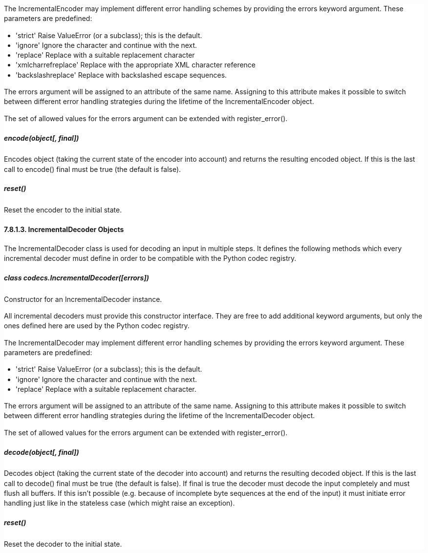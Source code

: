 The IncrementalEncoder may implement different error handling schemes by providing the errors keyword argument. These parameters are predefined:

- 'strict' Raise ValueError (or a subclass); this is the default.
- 'ignore' Ignore the character and continue with the next.
- 'replace' Replace with a suitable replacement character
- 'xmlcharrefreplace' Replace with the appropriate XML character reference
- 'backslashreplace' Replace with backslashed escape sequences.

The errors argument will be assigned to an attribute of the same name. Assigning to this attribute makes it possible to switch between different error handling strategies during the lifetime of the IncrementalEncoder object.

The set of allowed values for the errors argument can be extended with register_error().

##### encode(object[, final])
Encodes object (taking the current state of the encoder into account) and returns the resulting encoded object. If this is the last call to encode() final must be true (the default is false).

##### reset()
Reset the encoder to the initial state.

#### 7.8.1.3. IncrementalDecoder Objects
The IncrementalDecoder class is used for decoding an input in multiple steps. It defines the following methods which every incremental decoder must define in order to be compatible with the Python codec registry.

##### class codecs.IncrementalDecoder([errors])
Constructor for an IncrementalDecoder instance.

All incremental decoders must provide this constructor interface. They are free to add additional keyword arguments, but only the ones defined here are used by the Python codec registry.

The IncrementalDecoder may implement different error handling schemes by providing the errors keyword argument. These parameters are predefined:

- 'strict' Raise ValueError (or a subclass); this is the default.
- 'ignore' Ignore the character and continue with the next.
- 'replace' Replace with a suitable replacement character.

The errors argument will be assigned to an attribute of the same name. Assigning to this attribute makes it possible to switch between different error handling strategies during the lifetime of the IncrementalDecoder object.

The set of allowed values for the errors argument can be extended with register_error().

##### decode(object[, final])
Decodes object (taking the current state of the decoder into account) and returns the resulting decoded object. If this is the last call to decode() final must be true (the default is false). If final is true the decoder must decode the input completely and must flush all buffers. If this isn’t possible (e.g. because of incomplete byte sequences at the end of the input) it must initiate error handling just like in the stateless case (which might raise an exception).

##### reset()
Reset the decoder to the initial state.
